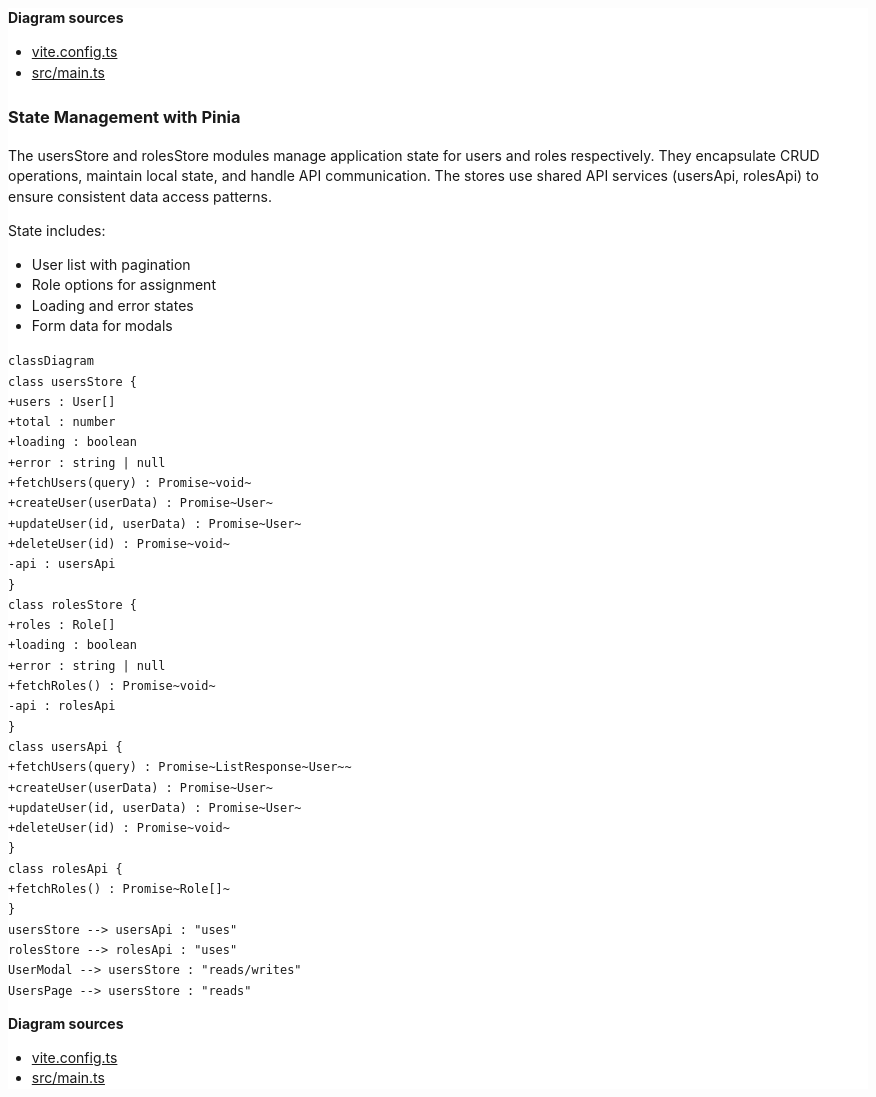 **Diagram sources**
- [vite.config.ts](file://vite.config.ts#L25-L38)
- [src/main.ts](file://src/main.ts#L1-L13)

### State Management with Pinia
The usersStore and rolesStore modules manage application state for users and roles respectively. They encapsulate CRUD operations, maintain local state, and handle API communication. The stores use shared API services (usersApi, rolesApi) to ensure consistent data access patterns.

State includes:
- User list with pagination
- Role options for assignment
- Loading and error states
- Form data for modals

```mermaid
classDiagram
class usersStore {
+users : User[]
+total : number
+loading : boolean
+error : string | null
+fetchUsers(query) : Promise~void~
+createUser(userData) : Promise~User~
+updateUser(id, userData) : Promise~User~
+deleteUser(id) : Promise~void~
-api : usersApi
}
class rolesStore {
+roles : Role[]
+loading : boolean
+error : string | null
+fetchRoles() : Promise~void~
-api : rolesApi
}
class usersApi {
+fetchUsers(query) : Promise~ListResponse~User~~
+createUser(userData) : Promise~User~
+updateUser(id, userData) : Promise~User~
+deleteUser(id) : Promise~void~
}
class rolesApi {
+fetchRoles() : Promise~Role[]~
}
usersStore --> usersApi : "uses"
rolesStore --> rolesApi : "uses"
UserModal --> usersStore : "reads/writes"
UsersPage --> usersStore : "reads"
```

**Diagram sources**
- [vite.config.ts](file://vite.config.ts#L25-L38)
- [src/main.ts](file://src/main.ts#L1-L13)
